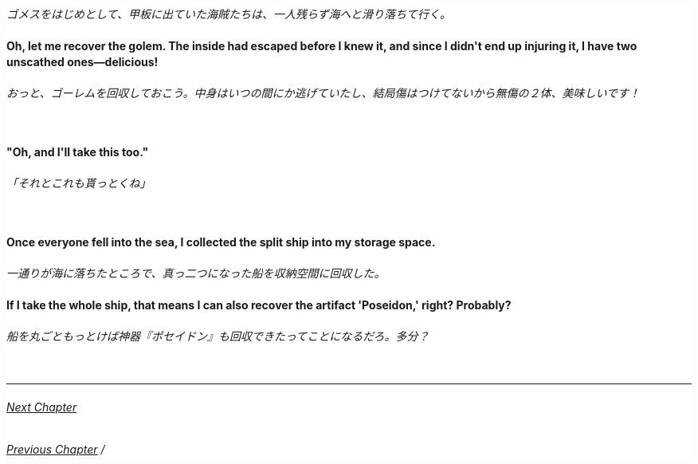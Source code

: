 *ゴメスをはじめとして、甲板に出ていた海賊たちは、一人残らず海へと滑り落ちて行く。*

#### Oh, let me recover the golem. The inside had escaped before I knew it, and since I didn't end up injuring it, I have two unscathed ones—delicious!

*おっと、ゴーレムを回収しておこう。中身はいつの間にか逃げていたし、結局傷はつけてないから無傷の２体、美味しいです！*

&nbsp;

#### "Oh, and I'll take this too."

*「それとこれも貰っとくね」*

&nbsp;

#### Once everyone fell into the sea, I collected the split ship into my storage space.

*一通りが海に落ちたところで、真っ二つになった船を収納空間に回収した。*

#### If I take the whole ship, that means I can also recover the artifact 'Poseidon,' right? Probably?

*船を丸ごともっとけば神器『ポセイドン』も回収できたってことになるだろ。多分？*

&nbsp;


---

###### [Next Chapter](./chapter_0052.md)
###### [Previous Chapter](./chapter_0050.md)&nbsp;/&nbsp;
